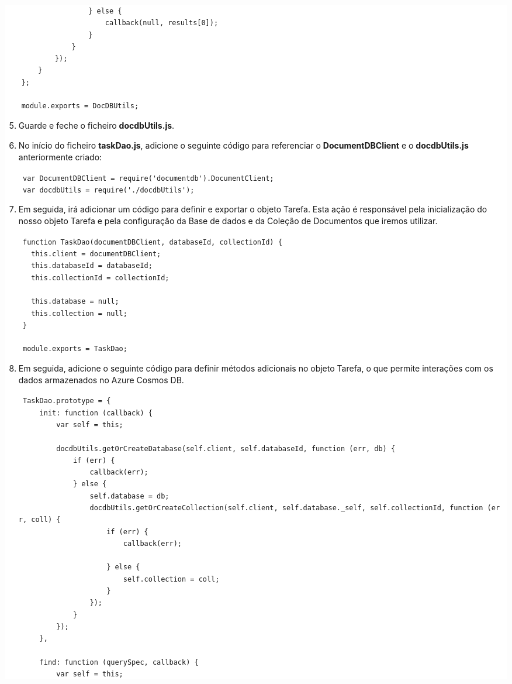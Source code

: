                         } else {
                            callback(null, results[0]);
                        }
                    }
                });
            }
        };
   
        module.exports = DocDBUtils;
   
5. Guarde e feche o ficheiro **docdbUtils.js**.
6. No início do ficheiro **taskDao.js**, adicione o seguinte código para referenciar o **DocumentDBClient** e o **docdbUtils.js** anteriormente criado:
   
        var DocumentDBClient = require('documentdb').DocumentClient;
        var docdbUtils = require('./docdbUtils');
7. Em seguida, irá adicionar um código para definir e exportar o objeto Tarefa. Esta ação é responsável pela inicialização do nosso objeto Tarefa e pela configuração da Base de dados e da Coleção de Documentos que iremos utilizar.
   
        function TaskDao(documentDBClient, databaseId, collectionId) {
          this.client = documentDBClient;
          this.databaseId = databaseId;
          this.collectionId = collectionId;
   
          this.database = null;
          this.collection = null;
        }
   
        module.exports = TaskDao;
8. Em seguida, adicione o seguinte código para definir métodos adicionais no objeto Tarefa, o que permite interações com os dados armazenados no Azure Cosmos DB.
   
        TaskDao.prototype = {
            init: function (callback) {
                var self = this;
   
                docdbUtils.getOrCreateDatabase(self.client, self.databaseId, function (err, db) {
                    if (err) {
                        callback(err);
                    } else {
                        self.database = db;
                        docdbUtils.getOrCreateCollection(self.client, self.database._self, self.collectionId, function (err, coll) {
                            if (err) {
                                callback(err);
   
                            } else {
                                self.collection = coll;
                            }
                        });
                    }
                });
            },
   
            find: function (querySpec, callback) {
                var self = this;
   

[Node.js]: http://nodejs.org/
[Git]: http://git-scm.com/
[GitHub]: https://github.com/Azure-Samples/documentdb-node-todo-app